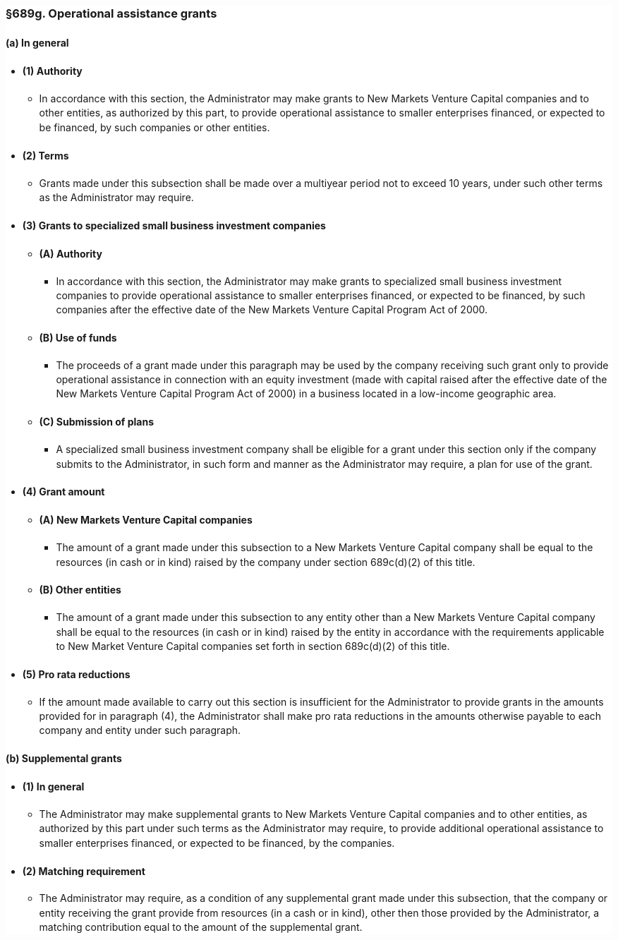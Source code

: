 ### §689g. Operational assistance grants
#### (a) In general
* #### (1) Authority
  * In accordance with this section, the Administrator may make grants to New Markets Venture Capital companies and to other entities, as authorized by this part, to provide operational assistance to smaller enterprises financed, or expected to be financed, by such companies or other entities.

* #### (2) Terms
  * Grants made under this subsection shall be made over a multiyear period not to exceed 10 years, under such other terms as the Administrator may require.

* #### (3) Grants to specialized small business investment companies
  * #### (A) Authority
    * In accordance with this section, the Administrator may make grants to specialized small business investment companies to provide operational assistance to smaller enterprises financed, or expected to be financed, by such companies after the effective date of the New Markets Venture Capital Program Act of 2000.

  * #### (B) Use of funds
    * The proceeds of a grant made under this paragraph may be used by the company receiving such grant only to provide operational assistance in connection with an equity investment (made with capital raised after the effective date of the New Markets Venture Capital Program Act of 2000) in a business located in a low-income geographic area.

  * #### (C) Submission of plans
    * A specialized small business investment company shall be eligible for a grant under this section only if the company submits to the Administrator, in such form and manner as the Administrator may require, a plan for use of the grant.

* #### (4) Grant amount
  * #### (A) New Markets Venture Capital companies
    * The amount of a grant made under this subsection to a New Markets Venture Capital company shall be equal to the resources (in cash or in kind) raised by the company under section 689c(d)(2) of this title.

  * #### (B) Other entities
    * The amount of a grant made under this subsection to any entity other than a New Markets Venture Capital company shall be equal to the resources (in cash or in kind) raised by the entity in accordance with the requirements applicable to New Market Venture Capital companies set forth in section 689c(d)(2) of this title.

* #### (5) Pro rata reductions
  * If the amount made available to carry out this section is insufficient for the Administrator to provide grants in the amounts provided for in paragraph (4), the Administrator shall make pro rata reductions in the amounts otherwise payable to each company and entity under such paragraph.

#### (b) Supplemental grants
* #### (1) In general
  * The Administrator may make supplemental grants to New Markets Venture Capital companies and to other entities, as authorized by this part under such terms as the Administrator may require, to provide additional operational assistance to smaller enterprises financed, or expected to be financed, by the companies.

* #### (2) Matching requirement
  * The Administrator may require, as a condition of any supplemental grant made under this subsection, that the company or entity receiving the grant provide from resources (in a cash or in kind), other then those provided by the Administrator, a matching contribution equal to the amount of the supplemental grant.
